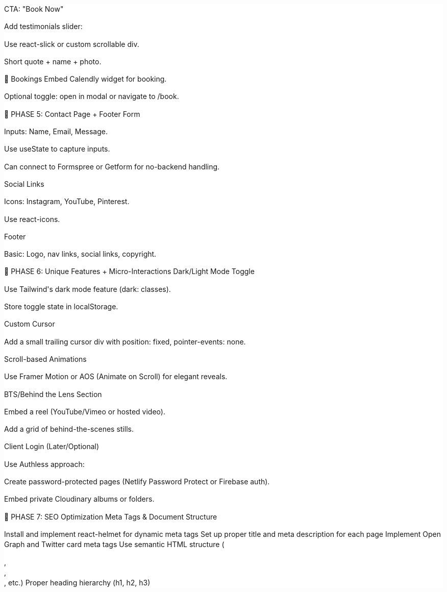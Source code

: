 CTA: "Book Now"

Add testimonials slider:

Use react-slick or custom scrollable div.

Short quote + name + photo.

📍 Bookings
Embed Calendly widget for booking.

Optional toggle: open in modal or navigate to /book.

🔹 PHASE 5: Contact Page + Footer
Form

Inputs: Name, Email, Message.

Use useState to capture inputs.

Can connect to Formspree or Getform for no-backend handling.

Social Links

Icons: Instagram, YouTube, Pinterest.

Use react-icons.

Footer

Basic: Logo, nav links, social links, copyright.

🔹 PHASE 6: Unique Features + Micro-Interactions
Dark/Light Mode Toggle

Use Tailwind's dark mode feature (dark: classes).

Store toggle state in localStorage.

Custom Cursor

Add a small trailing cursor div with position: fixed, pointer-events: none.

Scroll-based Animations

Use Framer Motion or AOS (Animate on Scroll) for elegant reveals.

BTS/Behind the Lens Section

Embed a reel (YouTube/Vimeo or hosted video).

Add a grid of behind-the-scenes stills.

Client Login (Later/Optional)

Use Authless approach:

Create password-protected pages (Netlify Password Protect or Firebase auth).

Embed private Cloudinary albums or folders.

🔹 PHASE 7: SEO Optimization
Meta Tags & Document Structure

Install and implement react-helmet for dynamic meta tags
Set up proper title and meta description for each page
Implement Open Graph and Twitter card meta tags
Use semantic HTML structure (<main>, <section>, <article>, etc.)
Proper heading hierarchy (h1, h2, h3)
